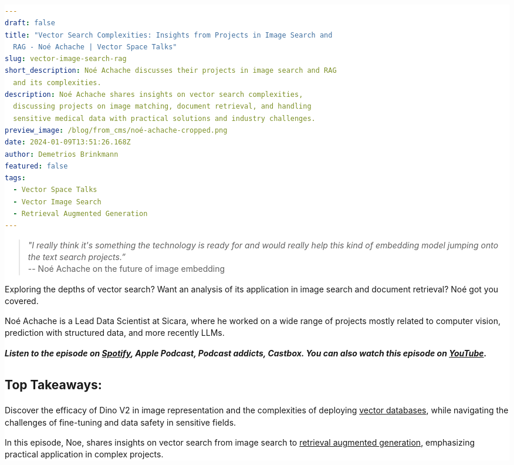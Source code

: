 ```yaml
---
draft: false
title: "Vector Search Complexities: Insights from Projects in Image Search and
  RAG - Noé Achache | Vector Space Talks"
slug: vector-image-search-rag
short_description: Noé Achache discusses their projects in image search and RAG
  and its complexities.
description: Noé Achache shares insights on vector search complexities,
  discussing projects on image matching, document retrieval, and handling
  sensitive medical data with practical solutions and industry challenges.
preview_image: /blog/from_cms/noé-achache-cropped.png
date: 2024-01-09T13:51:26.168Z
author: Demetrios Brinkmann
featured: false
tags:
  - Vector Space Talks
  - Vector Image Search
  - Retrieval Augmented Generation
---
```

> *"I really think it's something the technology is ready for and would really help this kind of embedding model jumping onto the text search projects.”*\
-- Noé Achache on the future of image embedding
> 

Exploring the depths of vector search? Want an analysis of its application in image search and document retrieval? Noé got you covered.

Noé Achache is a Lead Data Scientist at Sicara, where he worked on a wide range of projects mostly related to computer vision, prediction with structured data, and more recently LLMs.

***Listen to the episode on [Spotify](https://open.spotify.com/episode/2YgcSFjP7mKE0YpDGmSiq5?si=6BhlAMveSty4Yt7umPeHjA), Apple Podcast, Podcast addicts, Castbox. You can also watch this episode on [YouTube](https://youtu.be/1vKoiFAdorE).***

<iframe width="560" height="315" src="https://www.youtube.com/embed/1vKoiFAdorE?si=wupcX2v8vHNnR_QB" title="YouTube video player" frameborder="0" allow="accelerometer; autoplay; clipboard-write; encrypted-media; gyroscope; picture-in-picture; web-share" allowfullscreen></iframe>

<iframe src="https://podcasters.spotify.com/pod/show/qdrant-vector-space-talk/embed/episodes/Navigating-the-Complexities-of-Vector-Search-Practical-Insights-from-Diverse-Projects-in-Image-Search-and-RAG---No-Achache--Vector-Space-Talk-008-e2diivl/a-aap4q5d" height="102px" width="400px" frameborder="0" scrolling="no"></iframe>

## **Top Takeaways:**

Discover the efficacy of Dino V2 in image representation and the complexities of deploying [vector databases](https://qdrant.tech/qdrant-vector-database/), while navigating the challenges of fine-tuning and data safety in sensitive fields.

In this episode, Noe, shares insights on vector search from image search to [retrieval augmented generation](https://qdrant.tech/rag/), emphasizing practical application in complex projects.
